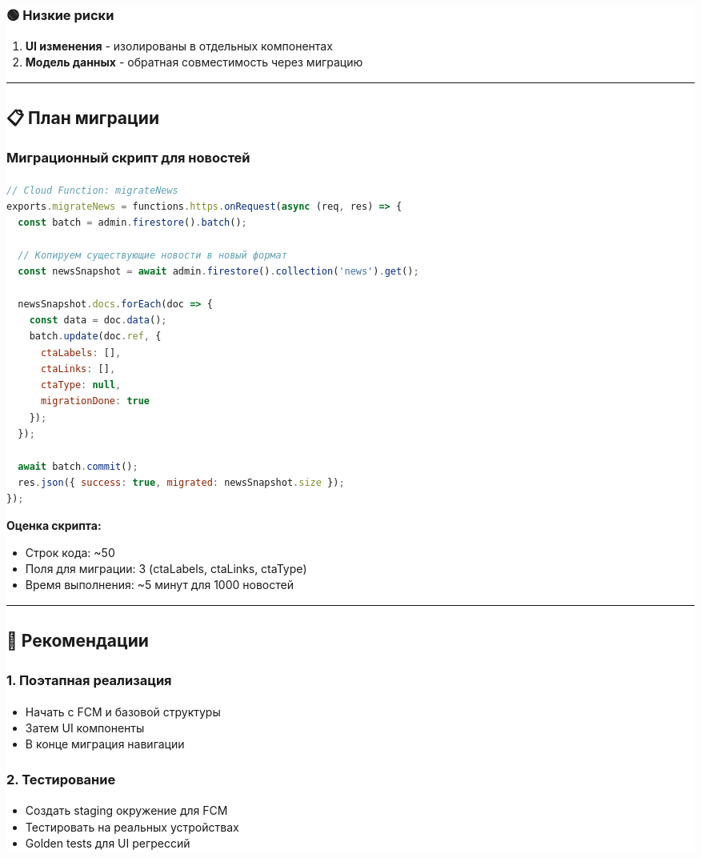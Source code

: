 ### 🟢 Низкие риски
1. **UI изменения** - изолированы в отдельных компонентах
2. **Модель данных** - обратная совместимость через миграцию

---

## 📋 План миграции

### Миграционный скрипт для новостей
```javascript
// Cloud Function: migrateNews
exports.migrateNews = functions.https.onRequest(async (req, res) => {
  const batch = admin.firestore().batch();
  
  // Копируем существующие новости в новый формат
  const newsSnapshot = await admin.firestore().collection('news').get();
  
  newsSnapshot.docs.forEach(doc => {
    const data = doc.data();
    batch.update(doc.ref, {
      ctaLabels: [],
      ctaLinks: [],
      ctaType: null,
      migrationDone: true
    });
  });
  
  await batch.commit();
  res.json({ success: true, migrated: newsSnapshot.size });
});
```

**Оценка скрипта:**
- Строк кода: ~50
- Поля для миграции: 3 (ctaLabels, ctaLinks, ctaType)
- Время выполнения: ~5 минут для 1000 новостей

---

## 🎯 Рекомендации

### 1. Поэтапная реализация
- Начать с FCM и базовой структуры
- Затем UI компоненты
- В конце миграция навигации

### 2. Тестирование
- Создать staging окружение для FCM
- Тестировать на реальных устройствах
- Golden tests для UI регрессий
